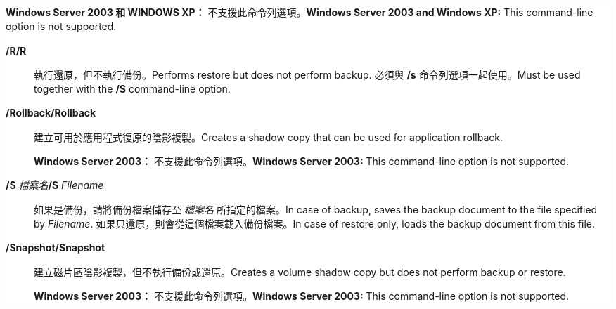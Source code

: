 <span data-ttu-id="66ef5-175">**Windows Server 2003 和 WINDOWS XP：** 不支援此命令列選項。</span><span class="sxs-lookup"><span data-stu-id="66ef5-175">**Windows Server 2003 and Windows XP:** This command-line option is not supported.</span></span>

</dd> <dt>

<span data-ttu-id="66ef5-176"><span id="_R"></span><span id="_r"></span>**/R**</span><span class="sxs-lookup"><span data-stu-id="66ef5-176"><span id="_R"></span><span id="_r"></span>**/R**</span></span>
</dt> <dd>

<span data-ttu-id="66ef5-177">執行還原，但不執行備份。</span><span class="sxs-lookup"><span data-stu-id="66ef5-177">Performs restore but does not perform backup.</span></span> <span data-ttu-id="66ef5-178">必須與 **/s** 命令列選項一起使用。</span><span class="sxs-lookup"><span data-stu-id="66ef5-178">Must be used together with the **/S** command-line option.</span></span>

</dd> <dt>

<span data-ttu-id="66ef5-179"><span id="_Rollback"></span><span id="_rollback"></span><span id="_ROLLBACK"></span>**/Rollback**</span><span class="sxs-lookup"><span data-stu-id="66ef5-179"><span id="_Rollback"></span><span id="_rollback"></span><span id="_ROLLBACK"></span>**/Rollback**</span></span>
</dt> <dd>

<span data-ttu-id="66ef5-180">建立可用於應用程式復原的陰影複製。</span><span class="sxs-lookup"><span data-stu-id="66ef5-180">Creates a shadow copy that can be used for application rollback.</span></span>

<span data-ttu-id="66ef5-181">**Windows Server 2003：** 不支援此命令列選項。</span><span class="sxs-lookup"><span data-stu-id="66ef5-181">**Windows Server 2003:** This command-line option is not supported.</span></span>

</dd> <dt>

<span data-ttu-id="66ef5-182"><span id="_S_Filename"></span><span id="_s_filename"></span><span id="_S_FILENAME"></span>**/S** *檔案名*</span><span class="sxs-lookup"><span data-stu-id="66ef5-182"><span id="_S_Filename"></span><span id="_s_filename"></span><span id="_S_FILENAME"></span>**/S** *Filename*</span></span>
</dt> <dd>

<span data-ttu-id="66ef5-183">如果是備份，請將備份檔案儲存至 *檔案名* 所指定的檔案。</span><span class="sxs-lookup"><span data-stu-id="66ef5-183">In case of backup, saves the backup document to the file specified by *Filename*.</span></span> <span data-ttu-id="66ef5-184">如果只還原，則會從這個檔案載入備份檔案。</span><span class="sxs-lookup"><span data-stu-id="66ef5-184">In case of restore only, loads the backup document from this file.</span></span>

</dd> <dt>

<span data-ttu-id="66ef5-185"><span id="_Snapshot"></span><span id="_snapshot"></span><span id="_SNAPSHOT"></span>**/Snapshot**</span><span class="sxs-lookup"><span data-stu-id="66ef5-185"><span id="_Snapshot"></span><span id="_snapshot"></span><span id="_SNAPSHOT"></span>**/Snapshot**</span></span>
</dt> <dd>

<span data-ttu-id="66ef5-186">建立磁片區陰影複製，但不執行備份或還原。</span><span class="sxs-lookup"><span data-stu-id="66ef5-186">Creates a volume shadow copy but does not perform backup or restore.</span></span>

<span data-ttu-id="66ef5-187">**Windows Server 2003：** 不支援此命令列選項。</span><span class="sxs-lookup"><span data-stu-id="66ef5-187">**Windows Server 2003:** This command-line option is not supported.</span></span>
